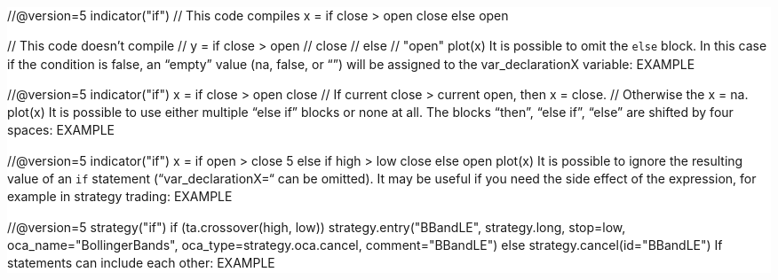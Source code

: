 //@version=5
indicator("if")
// This code compiles
x = if close > open
    close
else
    open

// This code doesn’t compile
// y = if close > open
//     close
// else
//     "open"
plot(x)
It is possible to omit the `else` block. In this case if the condition is false, an “empty” value (na, false, or “”) will be assigned to the var_declarationX variable:
EXAMPLE

//@version=5
indicator("if")
x = if close > open
    close
// If current close > current open, then x = close.
// Otherwise the x = na.
plot(x)
It is possible to use either multiple “else if” blocks or none at all. The blocks “then”, “else if”, “else” are shifted by four spaces:
EXAMPLE

//@version=5
indicator("if")
x = if open > close
    5
else if high > low
    close
else
    open
plot(x)
It is possible to ignore the resulting value of an `if` statement (“var_declarationX=“ can be omitted). It may be useful if you need the side effect of the expression, for example in strategy trading:
EXAMPLE

//@version=5
strategy("if")
if (ta.crossover(high, low))
    strategy.entry("BBandLE", strategy.long, stop=low, oca_name="BollingerBands", oca_type=strategy.oca.cancel, comment="BBandLE")
else
    strategy.cancel(id="BBandLE")
If statements can include each other:
EXAMPLE
